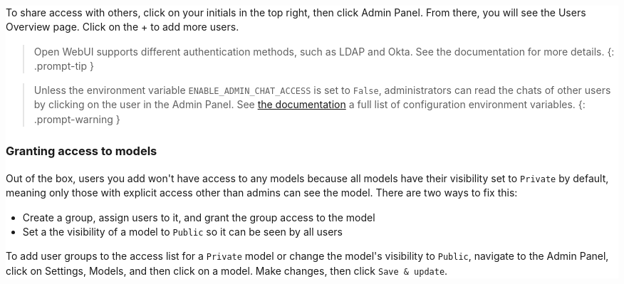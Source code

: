 To share access with others, click on your initials in the top right, then click Admin Panel. From there, you will see the Users Overview page. Click on the + to add more users.

> Open WebUI supports different authentication methods, such as LDAP and Okta. See the documentation for more details.
{: .prompt-tip }

> Unless the environment variable `ENABLE_ADMIN_CHAT_ACCESS` is set to `False`, administrators can read the chats of other users by clicking on the user in the Admin Panel. See [the documentation](https://docs.openwebui.com/getting-started/env-configuration/) a full list of configuration environment variables.
{: .prompt-warning }

### Granting access to models

Out of the box, users you add won't have access to any models because all models have their visibility set to `Private` by default, meaning only those with explicit access other than admins can see the model. There are two ways to fix this:

- Create a group, assign users to it, and grant the group access to the model
- Set a the visibility of a model to `Public` so it can be seen by all users

To add user groups to the access list for a `Private` model or change the model's visibility to `Public`, navigate to the Admin Panel, click on Settings, Models, and then click on a model. Make changes, then click `Save & update`.
